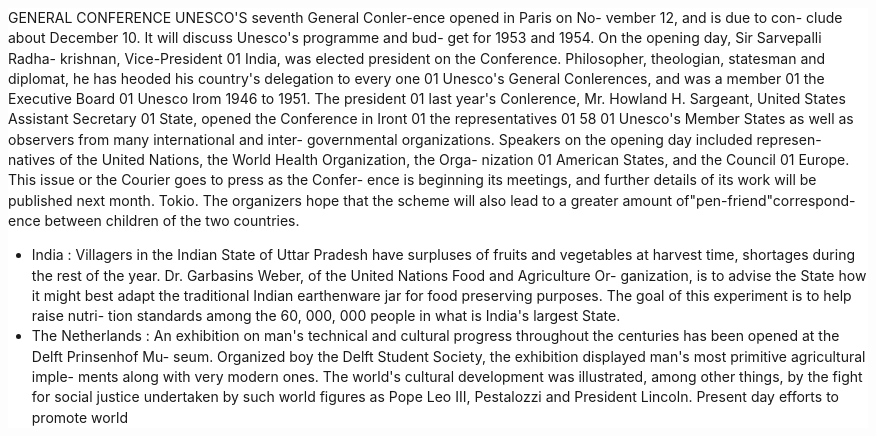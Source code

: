 GENERAL CONFERENCE
UNESCO'S seventh General Conler-ence opened in Paris on No-
vember 12, and is due to con-
clude about December 10. It will
discuss Unesco's programme and bud-
get for 1953 and 1954. On the
opening day, Sir Sarvepalli Radha-
krishnan, Vice-President 01 India, was
elected president on the Conference.
Philosopher, theologian, statesman
and diplomat, he has heoded his
country's delegation to every one 01
Unesco's General Conlerences, and
was a member 01 the Executive Board
01 Unesco Irom 1946 to 1951. The
president 01 last year's Conlerence,
Mr. Howland H. Sargeant, United
States Assistant Secretary 01 State,
opened the Conference in Iront 01 the
representatives 01 58 01 Unesco's
Member States as well as observers
from many international and inter-
governmental organizations. Speakers
on the opening day included represen-
natives of the United Nations, the
World Health Organization, the Orga-
nization 01 American States, and the
Council 01 Europe. This issue or the
Courier goes to press as the Confer-
ence is beginning its meetings, and
further details of its work will be
published next month.
Tokio. The organizers hope that the
scheme will also lead to a greater
amount of"pen-friend"correspond-
ence between children of the two
countries.
* India : Villagers in the Indian State
of Uttar Pradesh have surpluses of
fruits and vegetables at harvest time,
shortages during the rest of the year.
Dr. Garbasins Weber, of the United
Nations Food and Agriculture Or-
ganization, is to advise the State how
it might best adapt the traditional
Indian earthenware jar for food
preserving purposes. The goal of
this experiment is to help raise nutri-
tion standards among the 60, 000, 000
people in what is India's largest State.
* The Netherlands : An exhibition on
man's technical and cultural progress
throughout the centuries has been
opened at the Delft Prinsenhof Mu-
seum. Organized boy the Delft Student
Society, the exhibition displayed man's
most primitive agricultural imple-
ments along with very modern ones.
The world's cultural development was
illustrated, among other things, by
the fight for social justice undertaken
by such world figures as Pope Leo III,
Pestalozzi and President Lincoln.
Present day efforts to promote world
